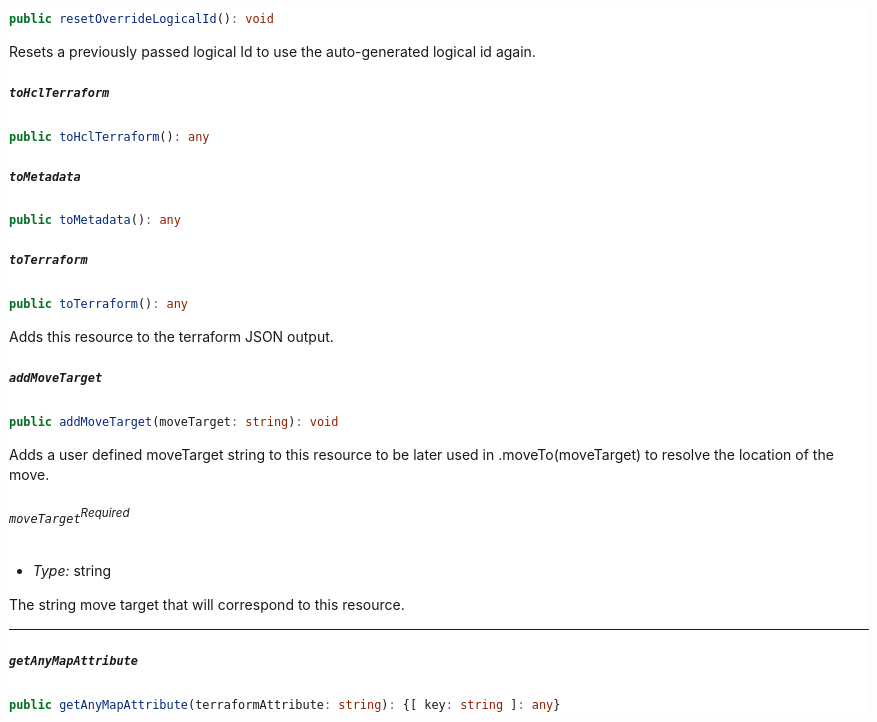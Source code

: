```typescript
public resetOverrideLogicalId(): void
```

Resets a previously passed logical Id to use the auto-generated logical id again.

##### `toHclTerraform` <a name="toHclTerraform" id="@cdktf/provider-databricks.cleanRoomAutoApprovalRule.CleanRoomAutoApprovalRule.toHclTerraform"></a>

```typescript
public toHclTerraform(): any
```

##### `toMetadata` <a name="toMetadata" id="@cdktf/provider-databricks.cleanRoomAutoApprovalRule.CleanRoomAutoApprovalRule.toMetadata"></a>

```typescript
public toMetadata(): any
```

##### `toTerraform` <a name="toTerraform" id="@cdktf/provider-databricks.cleanRoomAutoApprovalRule.CleanRoomAutoApprovalRule.toTerraform"></a>

```typescript
public toTerraform(): any
```

Adds this resource to the terraform JSON output.

##### `addMoveTarget` <a name="addMoveTarget" id="@cdktf/provider-databricks.cleanRoomAutoApprovalRule.CleanRoomAutoApprovalRule.addMoveTarget"></a>

```typescript
public addMoveTarget(moveTarget: string): void
```

Adds a user defined moveTarget string to this resource to be later used in .moveTo(moveTarget) to resolve the location of the move.

###### `moveTarget`<sup>Required</sup> <a name="moveTarget" id="@cdktf/provider-databricks.cleanRoomAutoApprovalRule.CleanRoomAutoApprovalRule.addMoveTarget.parameter.moveTarget"></a>

- *Type:* string

The string move target that will correspond to this resource.

---

##### `getAnyMapAttribute` <a name="getAnyMapAttribute" id="@cdktf/provider-databricks.cleanRoomAutoApprovalRule.CleanRoomAutoApprovalRule.getAnyMapAttribute"></a>

```typescript
public getAnyMapAttribute(terraformAttribute: string): {[ key: string ]: any}
```
